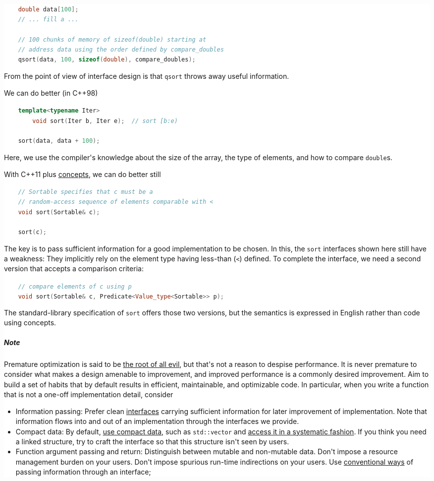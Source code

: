 ```c++
    double data[100];
    // ... fill a ...

    // 100 chunks of memory of sizeof(double) starting at
    // address data using the order defined by compare_doubles
    qsort(data, 100, sizeof(double), compare_doubles);
```

From the point of view of interface design is that `qsort` throws away useful information.

We can do better (in C++98)

```c++
    template<typename Iter>
        void sort(Iter b, Iter e);  // sort [b:e)

    sort(data, data + 100);
```

Here, we use the compiler's knowledge about the size of the array, the type of elements, and how to compare `double`s.

With C++11 plus [concepts](#SS-concepts), we can do better still

```c++
    // Sortable specifies that c must be a
    // random-access sequence of elements comparable with <
    void sort(Sortable& c);

    sort(c);
```

The key is to pass sufficient information for a good implementation to be chosen.
In this, the `sort` interfaces shown here still have a weakness:
They implicitly rely on the element type having less-than (`<`) defined.
To complete the interface, we need a second version that accepts a comparison criteria:

```c++
    // compare elements of c using p
    void sort(Sortable& c, Predicate<Value_type<Sortable>> p);
```

The standard-library specification of `sort` offers those two versions,
but the semantics is expressed in English rather than code using concepts.

##### Note

Premature optimization is said to be [the root of all evil](#Rper-Knuth), but that's not a reason to despise performance.
It is never premature to consider what makes a design amenable to improvement, and improved performance is a commonly desired improvement.
Aim to build a set of habits that by default results in efficient, maintainable, and optimizable code.
In particular, when you write a function that is not a one-off implementation detail, consider

* Information passing:
Prefer clean [interfaces](#S-interfaces) carrying sufficient information for later improvement of implementation.
Note that information flows into and out of an implementation through the interfaces we provide.
* Compact data: By default, [use compact data](#Rper-compact), such as `std::vector` and [access it in a systematic fashion](#Rper-access).
If you think you need a linked structure, try to craft the interface so that this structure isn't seen by users.
* Function argument passing and return:
Distinguish between mutable and non-mutable data.
Don't impose a resource management burden on your users.
Don't impose spurious run-time indirections on your users.
Use [conventional ways](#Rf-conventional) of passing information through an interface;